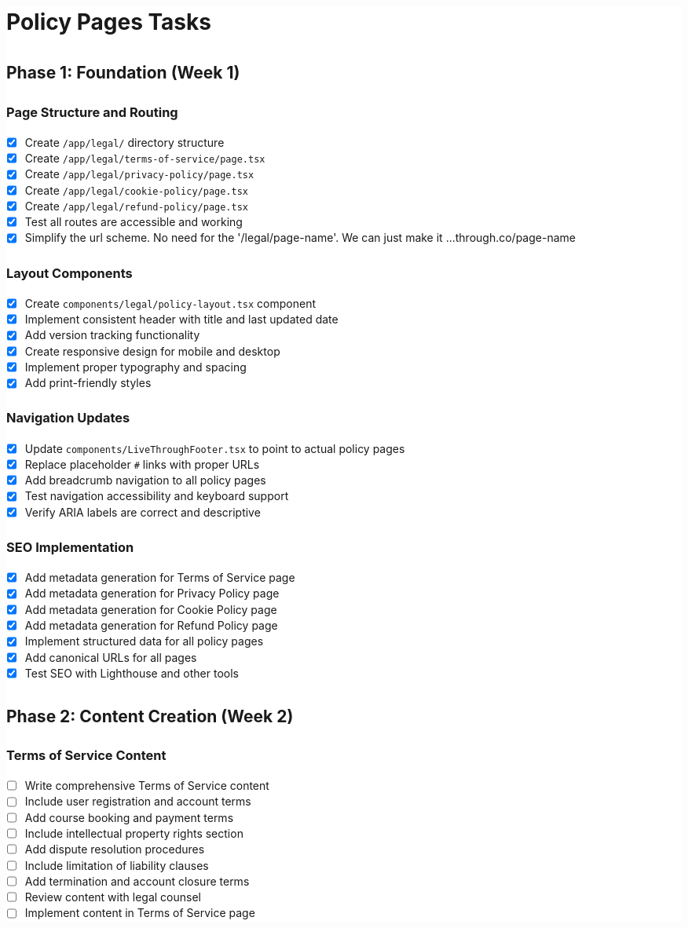 # Policy Pages Tasks

## Phase 1: Foundation (Week 1)

### Page Structure and Routing
- [x] Create `/app/legal/` directory structure
- [x] Create `/app/legal/terms-of-service/page.tsx`
- [x] Create `/app/legal/privacy-policy/page.tsx`
- [x] Create `/app/legal/cookie-policy/page.tsx`
- [x] Create `/app/legal/refund-policy/page.tsx`
- [x] Test all routes are accessible and working
- [x] Simplify the url scheme. No need for the '/legal/page-name'. We can just make it ...through.co/page-name

### Layout Components
- [x] Create `components/legal/policy-layout.tsx` component
- [x] Implement consistent header with title and last updated date
- [x] Add version tracking functionality
- [x] Create responsive design for mobile and desktop
- [x] Implement proper typography and spacing
- [x] Add print-friendly styles

### Navigation Updates
- [x] Update `components/LiveThroughFooter.tsx` to point to actual policy pages
- [x] Replace placeholder `#` links with proper URLs
- [x] Add breadcrumb navigation to all policy pages
- [x] Test navigation accessibility and keyboard support
- [x] Verify ARIA labels are correct and descriptive

### SEO Implementation
- [x] Add metadata generation for Terms of Service page
- [x] Add metadata generation for Privacy Policy page
- [x] Add metadata generation for Cookie Policy page
- [x] Add metadata generation for Refund Policy page
- [x] Implement structured data for all policy pages
- [x] Add canonical URLs for all pages
- [x] Test SEO with Lighthouse and other tools

## Phase 2: Content Creation (Week 2)

### Terms of Service Content
- [ ] Write comprehensive Terms of Service content
- [ ] Include user registration and account terms
- [ ] Add course booking and payment terms
- [ ] Include intellectual property rights section
- [ ] Add dispute resolution procedures
- [ ] Include limitation of liability clauses
- [ ] Add termination and account closure terms
- [ ] Review content with legal counsel
- [ ] Implement content in Terms of Service page

